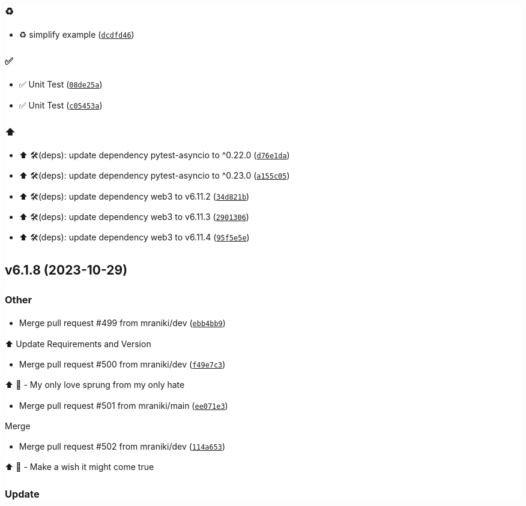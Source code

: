### ♻️

- ♻️ simplify example
  ([`dcdfd46`](https://github.com/mraniki/dxsp/commit/dcdfd46a5f36fbdcf88174a971f9f0190d7b871b))

### ✅

- ✅ Unit Test
  ([`08de25a`](https://github.com/mraniki/dxsp/commit/08de25acfc225358dba930b802e09c97a0fe9d99))

- ✅ Unit Test
  ([`c05453a`](https://github.com/mraniki/dxsp/commit/c05453a576932d2183e7aa5fff880860158a9dd7))

### ⬆️

- ⬆️ 🛠️(deps): update dependency pytest-asyncio to ^0.22.0
  ([`d76e1da`](https://github.com/mraniki/dxsp/commit/d76e1da0c7119523d7be2d780e6855b2fa30096d))

- ⬆️ 🛠️(deps): update dependency pytest-asyncio to ^0.23.0
  ([`a155c05`](https://github.com/mraniki/dxsp/commit/a155c05fa2d4383e1b93104d73b9f0a94df27d49))

- ⬆️ 🛠️(deps): update dependency web3 to v6.11.2
  ([`34d821b`](https://github.com/mraniki/dxsp/commit/34d821b40cfb26b00684b08b102b044cf8086efe))

- ⬆️ 🛠️(deps): update dependency web3 to v6.11.3
  ([`2901306`](https://github.com/mraniki/dxsp/commit/29013061b9d362c7edfd4658e63993b4adb82389))

- ⬆️ 🛠️(deps): update dependency web3 to v6.11.4
  ([`95f5e5e`](https://github.com/mraniki/dxsp/commit/95f5e5e0c9daa5dbf009ddd1bde4aad53049cbbc))


## v6.1.8 (2023-10-29)

### Other

- Merge pull request #499 from mraniki/dev
  ([`ebb4bb9`](https://github.com/mraniki/dxsp/commit/ebb4bb9a06fedfb955bd9313180f1a47a6480b26))

⬆️ Update Requirements and Version

- Merge pull request #500 from mraniki/dev
  ([`f49e7c3`](https://github.com/mraniki/dxsp/commit/f49e7c30776e67532f32cdface9e015caf6efda7))

⬆️ 🤖 - My only love sprung from my only hate

- Merge pull request #501 from mraniki/main
  ([`ee071e3`](https://github.com/mraniki/dxsp/commit/ee071e314d67c22d2056af2e7e5ecb0a044a7a9b))

Merge

- Merge pull request #502 from mraniki/dev
  ([`114a653`](https://github.com/mraniki/dxsp/commit/114a6533b3ce6eaeaf000615744635457551e078))

⬆️ 🤖 - Make a wish it might come true

### Update
